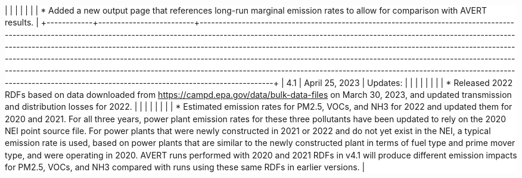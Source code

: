 |            |                         |                                                                                                                                                                                                                                                                                                                                                                                                                                                                                                                                                                                                                                                                                                            |
|            |                         | \* Added a new output page that references long-run marginal emission rates to allow for comparison with AVERT results.                                                                                                                                                                                                                                                                                                                                                                                                                                                                                                                                                                                    |
+------------+-------------------------+------------------------------------------------------------------------------------------------------------------------------------------------------------------------------------------------------------------------------------------------------------------------------------------------------------------------------------------------------------------------------------------------------------------------------------------------------------------------------------------------------------------------------------------------------------------------------------------------------------------------------------------------------------------------------------------------------------+
| 4.1        | April 25, 2023          | Updates:                                                                                                                                                                                                                                                                                                                                                                                                                                                                                                                                                                                                                                                                                                   |
|            |                         |                                                                                                                                                                                                                                                                                                                                                                                                                                                                                                                                                                                                                                                                                                            |
|            |                         | \* Released 2022 RDFs based on data downloaded from <https://campd.epa.gov/data/bulk-data-files> on March 30, 2023, and updated transmission and distribution losses for 2022.                                                                                                                                                                                                                                                                                                                                                                                                                                                                                                                             |
|            |                         |                                                                                                                                                                                                                                                                                                                                                                                                                                                                                                                                                                                                                                                                                                            |
|            |                         | \* Estimated emission rates for PM2.5, VOCs, and NH3 for 2022 and updated them for 2020 and 2021. For all three years, power plant emission rates for these three pollutants have been updated to rely on the 2020 NEI point source file. For power plants that were newly constructed in 2021 or 2022 and do not yet exist in the NEI, a typical emission rate is used, based on power plants that are similar to the newly constructed plant in terms of fuel type and prime mover type, and were operating in 2020. AVERT runs performed with 2020 and 2021 RDFs in v4.1 will produce different emission impacts for PM2.5, VOCs, and NH3 compared with runs using these same RDFs in earlier versions. |